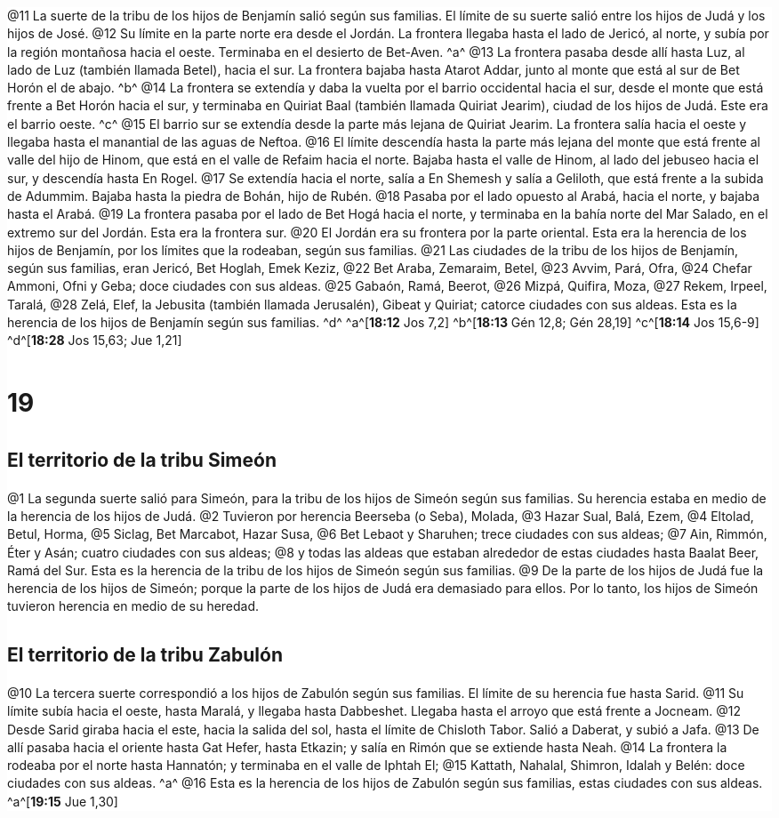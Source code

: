 @11 La suerte de la tribu de los hijos de Benjamín salió según sus familias. El límite de su suerte salió entre los hijos de Judá y los hijos de José. @12 Su límite en la parte norte era desde el Jordán. La frontera llegaba hasta el lado de Jericó, al norte, y subía por la región montañosa hacia el oeste. Terminaba en el desierto de Bet-Aven. ^a^ @13 La frontera pasaba desde allí hasta Luz, al lado de Luz (también llamada Betel), hacia el sur. La frontera bajaba hasta Atarot Addar, junto al monte que está al sur de Bet Horón el de abajo. ^b^ @14 La frontera se extendía y daba la vuelta por el barrio occidental hacia el sur, desde el monte que está frente a Bet Horón hacia el sur, y terminaba en Quiriat Baal (también llamada Quiriat Jearim), ciudad de los hijos de Judá. Este era el barrio oeste. ^c^ @15 El barrio sur se extendía desde la parte más lejana de Quiriat Jearim. La frontera salía hacia el oeste y llegaba hasta el manantial de las aguas de Neftoa. @16 El límite descendía hasta la parte más lejana del monte que está frente al valle del hijo de Hinom, que está en el valle de Refaim hacia el norte. Bajaba hasta el valle de Hinom, al lado del jebuseo hacia el sur, y descendía hasta En Rogel. @17 Se extendía hacia el norte, salía a En Shemesh y salía a Geliloth, que está frente a la subida de Adummim. Bajaba hasta la piedra de Bohán, hijo de Rubén. @18 Pasaba por el lado opuesto al Arabá, hacia el norte, y bajaba hasta el Arabá. @19 La frontera pasaba por el lado de Bet Hogá hacia el norte, y terminaba en la bahía norte del Mar Salado, en el extremo sur del Jordán. Esta era la frontera sur. @20 El Jordán era su frontera por la parte oriental. Esta era la herencia de los hijos de Benjamín, por los límites que la rodeaban, según sus familias. @21 Las ciudades de la tribu de los hijos de Benjamín, según sus familias, eran Jericó, Bet Hoglah, Emek Keziz, @22 Bet Araba, Zemaraim, Betel, @23 Avvim, Pará, Ofra, @24 Chefar Ammoni, Ofni y Geba; doce ciudades con sus aldeas. @25 Gabaón, Ramá, Beerot, @26 Mizpá, Quifira, Moza, @27 Rekem, Irpeel, Taralá, @28 Zelá, Elef, la Jebusita (también llamada Jerusalén), Gibeat y Quiriat; catorce ciudades con sus aldeas. Esta es la herencia de los hijos de Benjamín según sus familias. ^d^
^a^[**18:12** Jos 7,2] ^b^[**18:13** Gén 12,8; Gén 28,19] ^c^[**18:14** Jos 15,6-9] ^d^[**18:28** Jos 15,63; Jue 1,21]

# 19
## El territorio de la tribu Simeón
@1 La segunda suerte salió para Simeón, para la tribu de los hijos de Simeón según sus familias. Su herencia estaba en medio de la herencia de los hijos de Judá. @2 Tuvieron por herencia Beerseba (o Seba), Molada, @3 Hazar Sual, Balá, Ezem, @4 Eltolad, Betul, Horma, @5 Siclag, Bet Marcabot, Hazar Susa, @6 Bet Lebaot y Sharuhen; trece ciudades con sus aldeas; @7 Ain, Rimmón, Éter y Asán; cuatro ciudades con sus aldeas; @8 y todas las aldeas que estaban alrededor de estas ciudades hasta Baalat Beer, Ramá del Sur. Esta es la herencia de la tribu de los hijos de Simeón según sus familias. @9 De la parte de los hijos de Judá fue la herencia de los hijos de Simeón; porque la parte de los hijos de Judá era demasiado para ellos. Por lo tanto, los hijos de Simeón tuvieron herencia en medio de su heredad.

## El territorio de la tribu Zabulón
@10 La tercera suerte correspondió a los hijos de Zabulón según sus familias. El límite de su herencia fue hasta Sarid. @11 Su límite subía hacia el oeste, hasta Maralá, y llegaba hasta Dabbeshet. Llegaba hasta el arroyo que está frente a Jocneam. @12 Desde Sarid giraba hacia el este, hacia la salida del sol, hasta el límite de Chisloth Tabor. Salió a Daberat, y subió a Jafa. @13 De allí pasaba hacia el oriente hasta Gat Hefer, hasta Etkazin; y salía en Rimón que se extiende hasta Neah. @14 La frontera la rodeaba por el norte hasta Hannatón; y terminaba en el valle de Iphtah El; @15 Kattath, Nahalal, Shimron, Idalah y Belén: doce ciudades con sus aldeas. ^a^ @16 Esta es la herencia de los hijos de Zabulón según sus familias, estas ciudades con sus aldeas.
^a^[**19:15** Jue 1,30]

